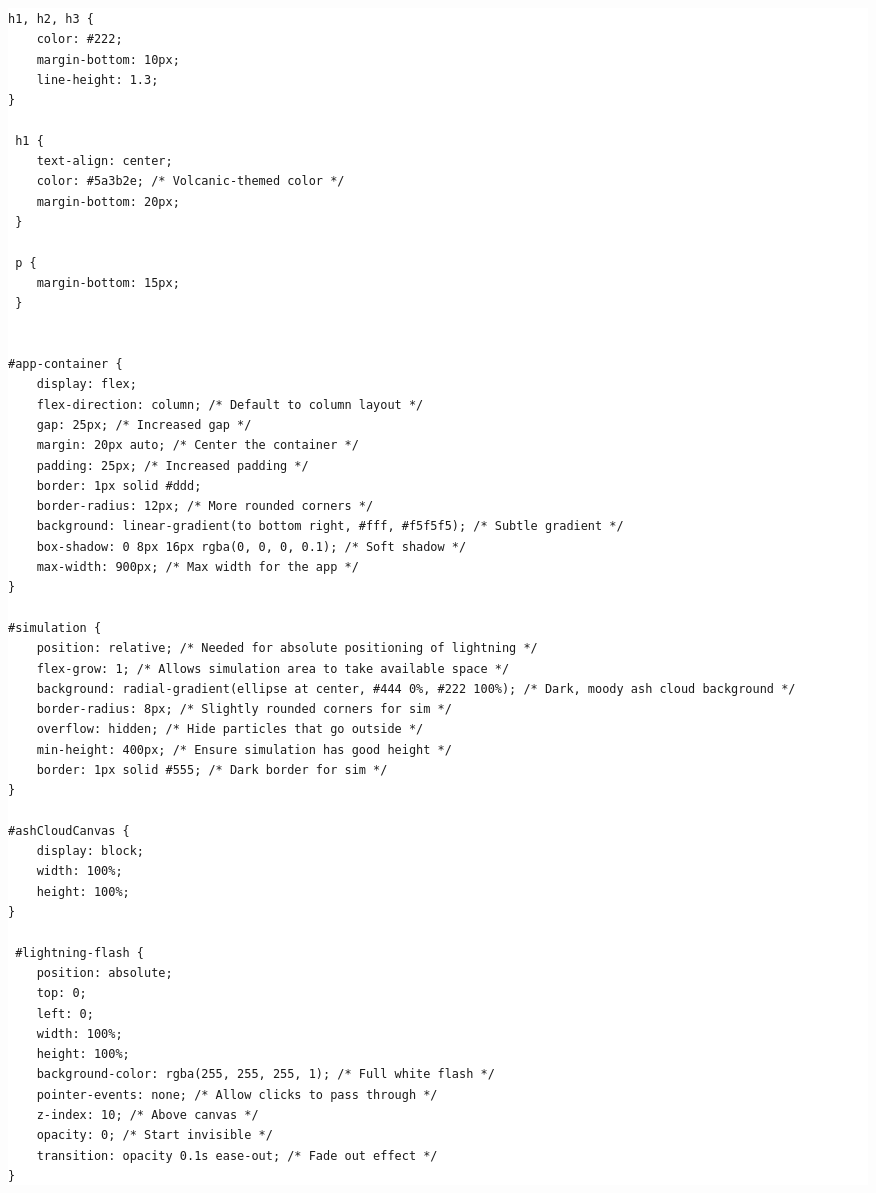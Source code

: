     h1, h2, h3 {
        color: #222;
        margin-bottom: 10px;
        line-height: 1.3;
    }

     h1 {
        text-align: center;
        color: #5a3b2e; /* Volcanic-themed color */
        margin-bottom: 20px;
     }

     p {
        margin-bottom: 15px;
     }


    #app-container {
        display: flex;
        flex-direction: column; /* Default to column layout */
        gap: 25px; /* Increased gap */
        margin: 20px auto; /* Center the container */
        padding: 25px; /* Increased padding */
        border: 1px solid #ddd;
        border-radius: 12px; /* More rounded corners */
        background: linear-gradient(to bottom right, #fff, #f5f5f5); /* Subtle gradient */
        box-shadow: 0 8px 16px rgba(0, 0, 0, 0.1); /* Soft shadow */
        max-width: 900px; /* Max width for the app */
    }

    #simulation {
        position: relative; /* Needed for absolute positioning of lightning */
        flex-grow: 1; /* Allows simulation area to take available space */
        background: radial-gradient(ellipse at center, #444 0%, #222 100%); /* Dark, moody ash cloud background */
        border-radius: 8px; /* Slightly rounded corners for sim */
        overflow: hidden; /* Hide particles that go outside */
        min-height: 400px; /* Ensure simulation has good height */
        border: 1px solid #555; /* Dark border for sim */
    }

    #ashCloudCanvas {
        display: block;
        width: 100%;
        height: 100%;
    }

     #lightning-flash {
        position: absolute;
        top: 0;
        left: 0;
        width: 100%;
        height: 100%;
        background-color: rgba(255, 255, 255, 1); /* Full white flash */
        pointer-events: none; /* Allow clicks to pass through */
        z-index: 10; /* Above canvas */
        opacity: 0; /* Start invisible */
        transition: opacity 0.1s ease-out; /* Fade out effect */
    }
